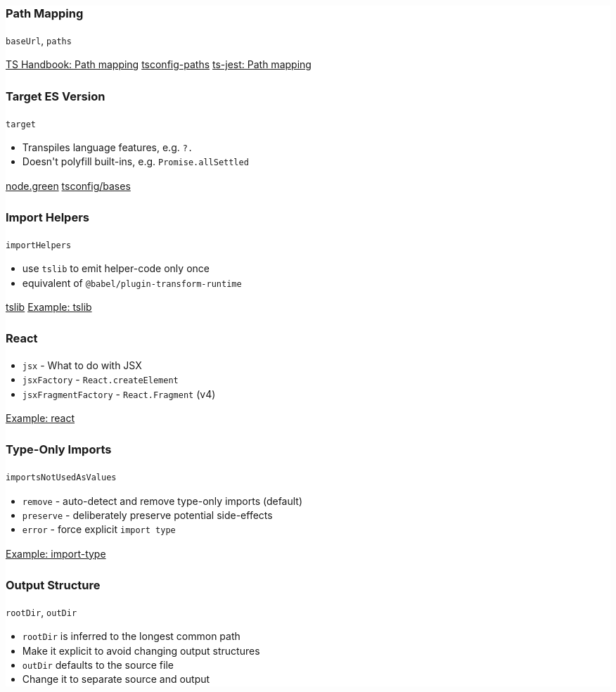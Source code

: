 ### Path Mapping

`baseUrl`, `paths`

[TS Handbook: Path mapping](https://www.typescriptlang.org/docs/handbook/module-resolution.html#path-mapping)
[tsconfig-paths](https://www.npmjs.com/package/tsconfig-paths)
[ts-jest: Path mapping](https://kulshekhar.github.io/ts-jest/user/config/#paths-mapping)

### Target ES Version

`target`

- Transpiles language features, e.g. `?.`
- Doesn't polyfill built-ins, e.g. `Promise.allSettled`

[node.green](https://node.green/)
[tsconfig/bases](https://github.com/tsconfig/bases#available-tsconfigs)

### Import Helpers

`importHelpers`

- use `tslib` to emit helper-code only once
- equivalent of `@babel/plugin-transform-runtime`

[tslib](https://node.green/)
[Example: tslib](https://github.com/n4bb12/ts-project/tree/master/tslib)

### React

- `jsx` - What to do with JSX
- `jsxFactory` - `React.createElement`
- `jsxFragmentFactory` - `React.Fragment` (v4)

[Example: react](https://github.com/n4bb12/ts-project/tree/master/react)

### Type-Only Imports

`importsNotUsedAsValues`

- `remove` - auto-detect and remove type-only imports (default)
- `preserve` - deliberately preserve potential side-effects
- `error` - force explicit `import type`

[Example: import-type](https://github.com/n4bb12/ts-project/tree/master/import-type)

### Output Structure

`rootDir`, `outDir`

- `rootDir` is inferred to the longest common path
- Make it explicit to avoid changing output structures
- `outDir` defaults to the source file
- Change it to separate source and output
